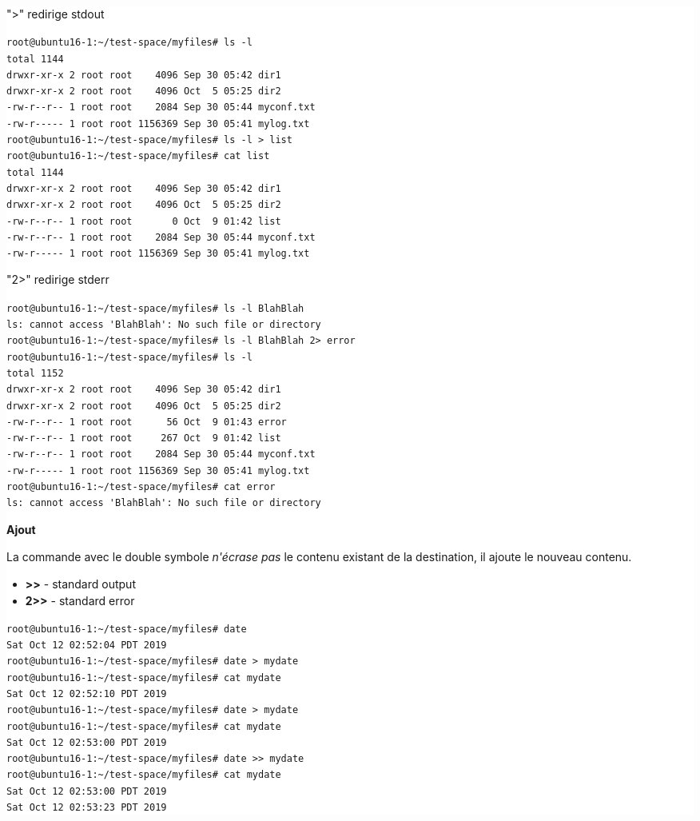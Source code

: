 ">" redirige stdout

```
root@ubuntu16-1:~/test-space/myfiles# ls -l
total 1144
drwxr-xr-x 2 root root    4096 Sep 30 05:42 dir1
drwxr-xr-x 2 root root    4096 Oct  5 05:25 dir2
-rw-r--r-- 1 root root    2084 Sep 30 05:44 myconf.txt
-rw-r----- 1 root root 1156369 Sep 30 05:41 mylog.txt
root@ubuntu16-1:~/test-space/myfiles# ls -l > list
root@ubuntu16-1:~/test-space/myfiles# cat list 
total 1144
drwxr-xr-x 2 root root    4096 Sep 30 05:42 dir1
drwxr-xr-x 2 root root    4096 Oct  5 05:25 dir2
-rw-r--r-- 1 root root       0 Oct  9 01:42 list
-rw-r--r-- 1 root root    2084 Sep 30 05:44 myconf.txt
-rw-r----- 1 root root 1156369 Sep 30 05:41 mylog.txt
```

"2>" redirige stderr

```
root@ubuntu16-1:~/test-space/myfiles# ls -l BlahBlah
ls: cannot access 'BlahBlah': No such file or directory
root@ubuntu16-1:~/test-space/myfiles# ls -l BlahBlah 2> error
root@ubuntu16-1:~/test-space/myfiles# ls -l
total 1152
drwxr-xr-x 2 root root    4096 Sep 30 05:42 dir1
drwxr-xr-x 2 root root    4096 Oct  5 05:25 dir2
-rw-r--r-- 1 root root      56 Oct  9 01:43 error
-rw-r--r-- 1 root root     267 Oct  9 01:42 list
-rw-r--r-- 1 root root    2084 Sep 30 05:44 myconf.txt
-rw-r----- 1 root root 1156369 Sep 30 05:41 mylog.txt
root@ubuntu16-1:~/test-space/myfiles# cat error 
ls: cannot access 'BlahBlah': No such file or directory
```

**Ajout**

 La commande avec le double symbole _n'écrase pas_ le contenu existant de la destination, il ajoute le nouveau contenu.

* **>>** - standard output
* **2>>** - standard error

```
root@ubuntu16-1:~/test-space/myfiles# date
Sat Oct 12 02:52:04 PDT 2019
root@ubuntu16-1:~/test-space/myfiles# date > mydate
root@ubuntu16-1:~/test-space/myfiles# cat mydate
Sat Oct 12 02:52:10 PDT 2019
root@ubuntu16-1:~/test-space/myfiles# date > mydate 
root@ubuntu16-1:~/test-space/myfiles# cat mydate 
Sat Oct 12 02:53:00 PDT 2019
root@ubuntu16-1:~/test-space/myfiles# date >> mydate 
root@ubuntu16-1:~/test-space/myfiles# cat mydate 
Sat Oct 12 02:53:00 PDT 2019
Sat Oct 12 02:53:23 PDT 2019
```

